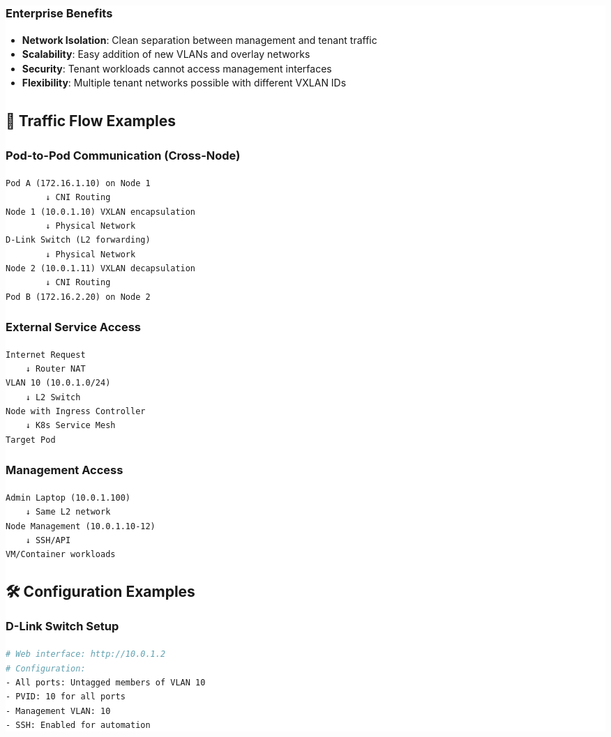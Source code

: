 ### Enterprise Benefits
- **Network Isolation**: Clean separation between management and tenant traffic
- **Scalability**: Easy addition of new VLANs and overlay networks
- **Security**: Tenant workloads cannot access management interfaces
- **Flexibility**: Multiple tenant networks possible with different VXLAN IDs

## 🔄 Traffic Flow Examples

### Pod-to-Pod Communication (Cross-Node)
```
Pod A (172.16.1.10) on Node 1
        ↓ CNI Routing
Node 1 (10.0.1.10) VXLAN encapsulation
        ↓ Physical Network
D-Link Switch (L2 forwarding)
        ↓ Physical Network  
Node 2 (10.0.1.11) VXLAN decapsulation
        ↓ CNI Routing
Pod B (172.16.2.20) on Node 2
```

### External Service Access
```
Internet Request
    ↓ Router NAT
VLAN 10 (10.0.1.0/24)
    ↓ L2 Switch
Node with Ingress Controller
    ↓ K8s Service Mesh
Target Pod
```

### Management Access
```
Admin Laptop (10.0.1.100)
    ↓ Same L2 network
Node Management (10.0.1.10-12)
    ↓ SSH/API
VM/Container workloads
```

## 🛠️ Configuration Examples

### D-Link Switch Setup
```bash
# Web interface: http://10.0.1.2
# Configuration:
- All ports: Untagged members of VLAN 10
- PVID: 10 for all ports
- Management VLAN: 10
- SSH: Enabled for automation
```
